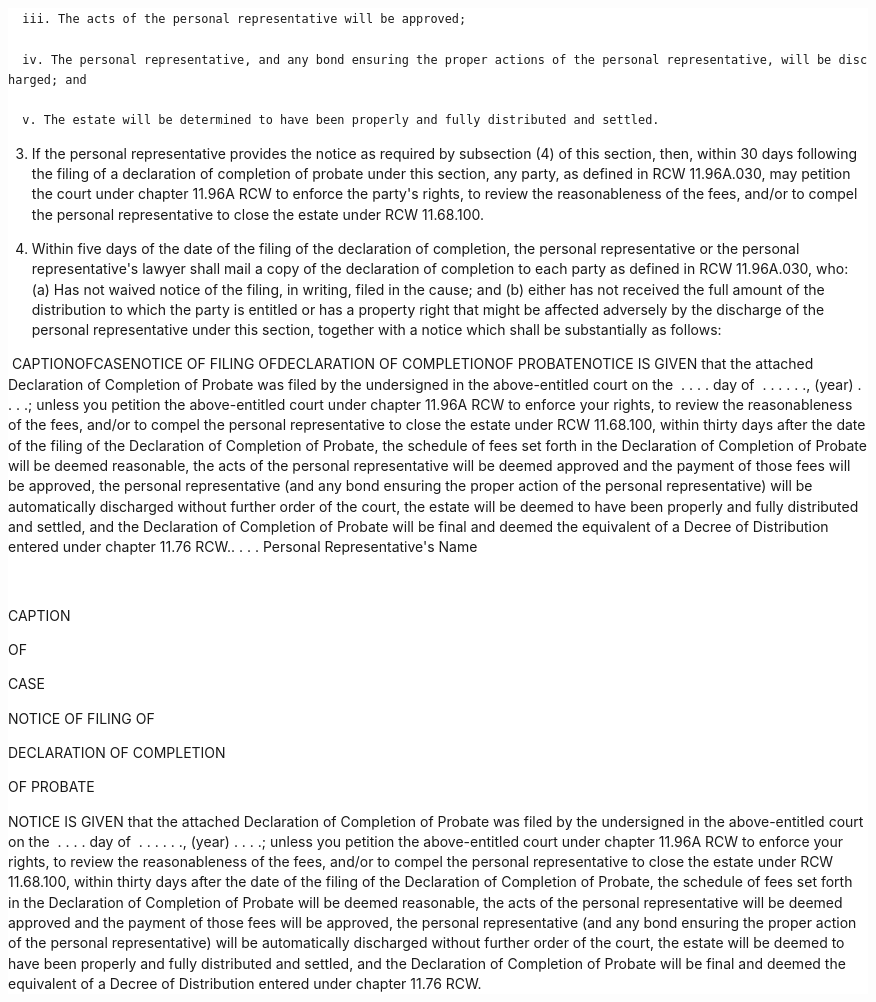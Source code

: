       iii. The acts of the personal representative will be approved;

      iv. The personal representative, and any bond ensuring the proper actions of the personal representative, will be discharged; and

      v. The estate will be determined to have been properly and fully distributed and settled.

3. If the personal representative provides the notice as required by subsection (4) of this section, then, within 30 days following the filing of a declaration of completion of probate under this section, any party, as defined in RCW 11.96A.030, may petition the court under chapter 11.96A RCW to enforce the party's rights, to review the reasonableness of the fees, and/or to compel the personal representative to close the estate under RCW 11.68.100.

4. Within five days of the date of the filing of the declaration of completion, the personal representative or the personal representative's lawyer shall mail a copy of the declaration of completion to each party as defined in RCW 11.96A.030, who: (a) Has not waived notice of the filing, in writing, filed in the cause; and (b) either has not received the full amount of the distribution to which the party is entitled or has a property right that might be affected adversely by the discharge of the personal representative under this section, together with a notice which shall be substantially as follows:

 CAPTIONOFCASENOTICE OF FILING OFDECLARATION OF COMPLETIONOF PROBATENOTICE IS GIVEN that the attached Declaration of Completion of Probate was filed by the undersigned in the above-entitled court on the  . . . . day of  . . . . . ., (year) . . . .; unless you petition the above-entitled court under chapter 11.96A RCW to enforce your rights, to review the reasonableness of the fees, and/or to compel the personal representative to close the estate under RCW 11.68.100, within thirty days after the date of the filing of the Declaration of Completion of Probate, the schedule of fees set forth in the Declaration of Completion of Probate will be deemed reasonable, the acts of the personal representative will be deemed approved and the payment of those fees will be approved, the personal representative (and any bond ensuring the proper action of the personal representative) will be automatically discharged without further order of the court, the estate will be deemed to have been properly and fully distributed and settled, and the Declaration of Completion of Probate will be final and deemed the equivalent of a Decree of Distribution entered under chapter 11.76 RCW.. . . . Personal Representative's Name

 

CAPTION

OF

CASE

NOTICE OF FILING OF

DECLARATION OF COMPLETION

OF PROBATE

NOTICE IS GIVEN that the attached Declaration of Completion of Probate was filed by the undersigned in the above-entitled court on the  . . . . day of  . . . . . ., (year) . . . .; unless you petition the above-entitled court under chapter 11.96A RCW to enforce your rights, to review the reasonableness of the fees, and/or to compel the personal representative to close the estate under RCW 11.68.100, within thirty days after the date of the filing of the Declaration of Completion of Probate, the schedule of fees set forth in the Declaration of Completion of Probate will be deemed reasonable, the acts of the personal representative will be deemed approved and the payment of those fees will be approved, the personal representative (and any bond ensuring the proper action of the personal representative) will be automatically discharged without further order of the court, the estate will be deemed to have been properly and fully distributed and settled, and the Declaration of Completion of Probate will be final and deemed the equivalent of a Decree of Distribution entered under chapter 11.76 RCW.
